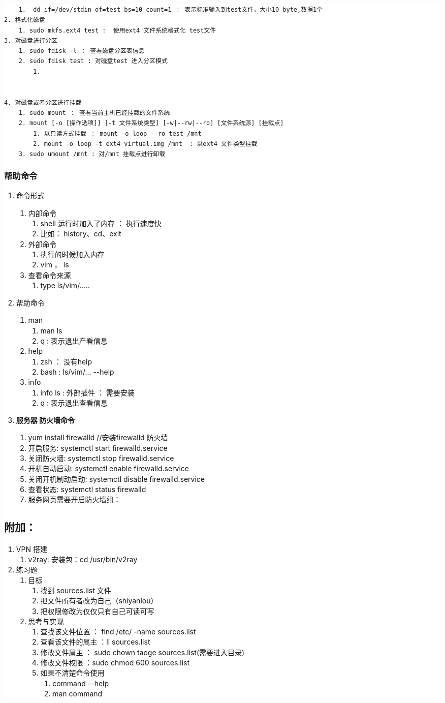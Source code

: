 		1.  dd if=/dev/stdin of=test bs=10 count=1 ： 表示标准输入到test文件，大小10 byte,数据1个
	2. 格式化磁盘
		1. sudo mkfs.ext4 test :  使用ext4 文件系统格式化 test文件
	3. 对磁盘进行分区
		1. sudo fdisk -l ： 查看磁盘分区表信息
		2. sudo fdisk test : 对磁盘test 进入分区模式
			1. 

	
	4. 对磁盘或者分区进行挂载
		1. sudo mount ： 查看当前主机已经挂载的文件系统
		2. mount [-o [操作选项]] [-t 文件系统类型] [-w|--rw|--ro] [文件系统源] [挂载点]
			1. 以只读方式挂载 ： mount -o loop --ro test /mnt
			2. mount -o loop -t ext4 virtual.img /mnt  : 以ext4 文件类型挂载
		3. sudo umount /mnt : 对/mnt 挂载点进行卸载
### 帮助命令
1. 命令形式
	1. 内部命令
		1. shell 运行时加入了内存 ： 执行速度快
		2. 比如： history、cd、exit 
	2. 外部命令
		1. 执行的时候加入内存 
		2. vim ， ls
	3. 查看命令来源
		1. type ls/vim/.....
2. 帮助命令
	1. man
		1. man ls
		2. q : 表示退出产看信息
	2. help
		1. zsh ： 没有help
		2. bash : ls/vim/... --help
	3. info
		1. info ls : 外部插件 ： 需要安装  
		2. q : 表示退出查看信息


7. **服务器 防火墙命令**
	1. yum install firewalld  //安装firewalld 防火墙
	2. 开启服务: systemctl start firewalld.service
	3. 关闭防火墙: systemctl stop firewalld.service
	4. 开机自动启动: systemctl enable firewalld.service
	5. 关闭开机制动启动: systemctl disable firewalld.service
	6. 查看状态: systemctl status firewalld
	7. 服务网页需要开启防火墙组：


## 附加：
1. VPN 搭建
	1. v2ray:
		安装包：cd /usr/bin/v2ray
2. 练习题
	1. 目标
		1. 找到 sources.list 文件
		2. 把文件所有者改为自己（shiyanlou）
		3. 把权限修改为仅仅只有自己可读可写
	2. 思考与实现
		1. 查找该文件位置 ： find /etc/ -name sources.list
		2. 查看该文件的属主 ：ll sources.list
		3. 修改文件属主 ： sudo chown taoge  sources.list(需要进入目录)
		4. 修改文件权限 ：sudo chmod 600 sources.list 
		5. 如果不清楚命令使用 
			1. command --help
			2. man command

